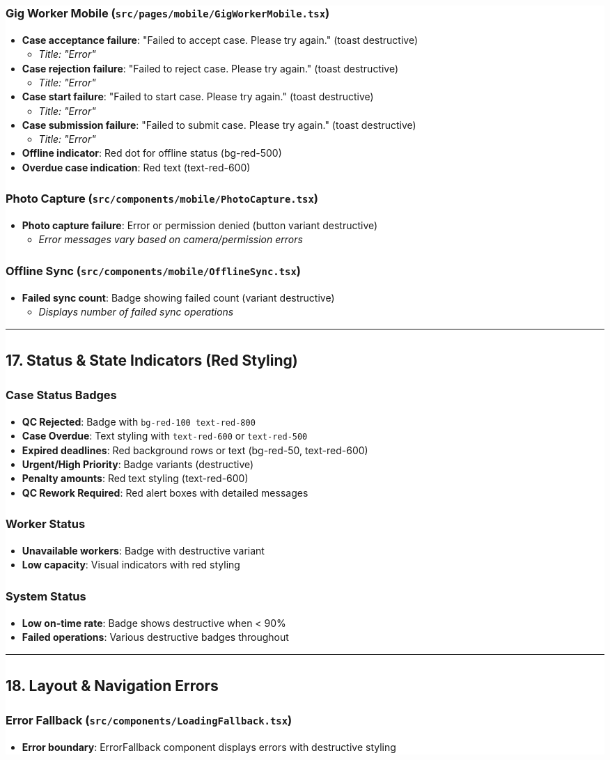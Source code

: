 ### Gig Worker Mobile (`src/pages/mobile/GigWorkerMobile.tsx`)
- **Case acceptance failure**: "Failed to accept case. Please try again." (toast destructive)
  - *Title: "Error"*
- **Case rejection failure**: "Failed to reject case. Please try again." (toast destructive)
  - *Title: "Error"*
- **Case start failure**: "Failed to start case. Please try again." (toast destructive)
  - *Title: "Error"*
- **Case submission failure**: "Failed to submit case. Please try again." (toast destructive)
  - *Title: "Error"*
- **Offline indicator**: Red dot for offline status (bg-red-500)
- **Overdue case indication**: Red text (text-red-600)

### Photo Capture (`src/components/mobile/PhotoCapture.tsx`)
- **Photo capture failure**: Error or permission denied (button variant destructive)
  - *Error messages vary based on camera/permission errors*

### Offline Sync (`src/components/mobile/OfflineSync.tsx`)
- **Failed sync count**: Badge showing failed count (variant destructive)
  - *Displays number of failed sync operations*

---

## 17. Status & State Indicators (Red Styling)

### Case Status Badges
- **QC Rejected**: Badge with `bg-red-100 text-red-800`
- **Case Overdue**: Text styling with `text-red-600` or `text-red-500`
- **Expired deadlines**: Red background rows or text (bg-red-50, text-red-600)
- **Urgent/High Priority**: Badge variants (destructive)
- **Penalty amounts**: Red text styling (text-red-600)
- **QC Rework Required**: Red alert boxes with detailed messages

### Worker Status
- **Unavailable workers**: Badge with destructive variant
- **Low capacity**: Visual indicators with red styling

### System Status
- **Low on-time rate**: Badge shows destructive when < 90%
- **Failed operations**: Various destructive badges throughout

---

## 18. Layout & Navigation Errors

### Error Fallback (`src/components/LoadingFallback.tsx`)
- **Error boundary**: ErrorFallback component displays errors with destructive styling
